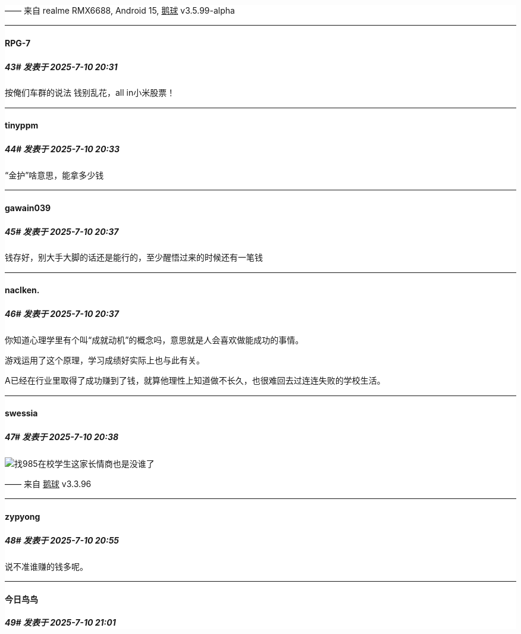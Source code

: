 —— 来自 realme RMX6688, Android 15, [鹅球](https://www.pgyer.com/xfPejhuq) v3.5.99-alpha


*****

####  RPG-7  
##### 43#       发表于 2025-7-10 20:31

按俺们车群的说法 钱别乱花，all in小米股票！

*****

####  tinyppm  
##### 44#       发表于 2025-7-10 20:33

“金护”啥意思，能拿多少钱

*****

####  gawain039  
##### 45#       发表于 2025-7-10 20:37

钱存好，别大手大脚的话还是能行的，至少醒悟过来的时候还有一笔钱

*****

####  naclken.  
##### 46#       发表于 2025-7-10 20:37

你知道心理学里有个叫“成就动机”的概念吗，意思就是人会喜欢做能成功的事情。

游戏运用了这个原理，学习成绩好实际上也与此有关。

A已经在行业里取得了成功赚到了钱，就算他理性上知道做不长久，也很难回去过连连失败的学校生活。


*****

####  swessia  
##### 47#       发表于 2025-7-10 20:38

<img src="https://static.stage1st.com/image/smiley/face2017/009.gif" referrerpolicy="no-referrer">找985在校学生这家长情商也是没谁了

—— 来自 [鹅球](https://www.pgyer.com/GcUxKd4w) v3.3.96


*****

####  zypyong  
##### 48#       发表于 2025-7-10 20:55

说不准谁赚的钱多呢。


*****

####  今日鸟鸟  
##### 49#       发表于 2025-7-10 21:01
